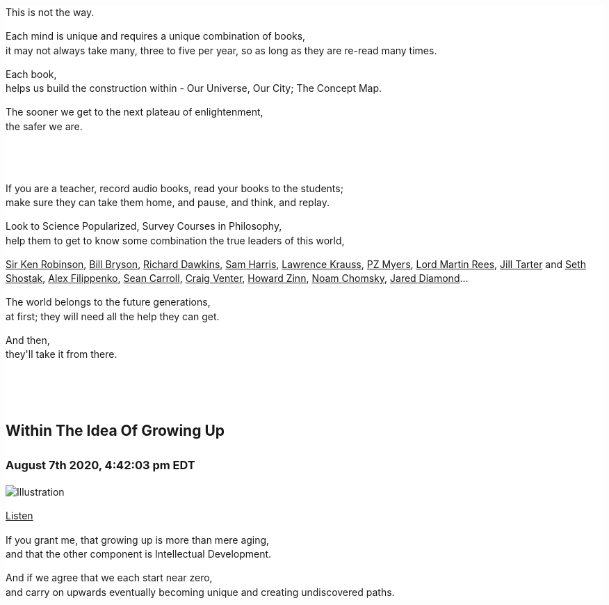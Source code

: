 This is not the way.

Each mind is unique and requires a unique combination of books,<br>
it may not always take many, three to five per year, so as long as they are re-read many times.

Each book,<br>
helps us build the construction within - Our Universe, Our City; The Concept Map.

The sooner we get to the next plateau of enlightenment,<br>
the safer we are.

<br><br>

If you are a teacher, record audio books, read your books to the students;<br>
make sure they can take them home, and pause, and think, and replay.

Look to Science Popularized, Survey Courses in Philosophy,<br>
help them to get to know some combination the true leaders of this world,<br>

[Sir Ken Robinson](https://www.youtube.com/results?search_query=Sir+Ken+Robinson),
[Bill Bryson](https://www.youtube.com/results?search_query=Bill+Bryson),
[Richard Dawkins](https://www.youtube.com/results?search_query=Richard+Dawkins),
[Sam Harris](https://www.youtube.com/results?search_query=Sam+Harris),
[Lawrence Krauss](https://www.youtube.com/results?search_query=Lawrence+Krauss),
[PZ Myers](https://www.youtube.com/results?search_query=PZ+Myers),
[Lord Martin Rees](https://www.youtube.com/results?search_query=Lord+Martin+Rees),
[Jill Tarter](https://www.youtube.com/results?search_query=Jill+Tarter) and
[Seth Shostak](https://www.youtube.com/results?search_query=Seth+Shostak),
[Alex Filippenko](https://www.youtube.com/results?search_query=Alex+Filippenko),
[Sean Carroll](https://www.youtube.com/results?search_query=Sean+Carroll),
[Craig Venter](https://www.youtube.com/results?search_query=Craig+Venter),
[Howard Zinn](https://www.youtube.com/results?search_query=Howard+Zinn),
[Noam Chomsky](https://www.youtube.com/results?search_query=Noam+Chomsky),
[Jared Diamond](https://www.youtube.com/results?search_query=Jared+Diamond)...

The world belongs to the future generations,<br>
at first; they will need all the help they can get.

And then,<br>
they'll take it from there.

<br><br>

## Within The Idea Of Growing Up
### August 7th 2020, 4:42:03 pm EDT
<meta itemprop="dateCreated" datetime="2020-08-07T20:42:03.759Z">

![Illustration](image/poetry-0160-illustration.jpg)

[Listen](audio/poetry-0160.mp3)

If you grant me, that growing up is more than mere aging,<br>
and that the other component is Intellectual Development.

And if we agree that we each start near zero,<br>
and carry on upwards eventually becoming unique and creating undiscovered paths.

